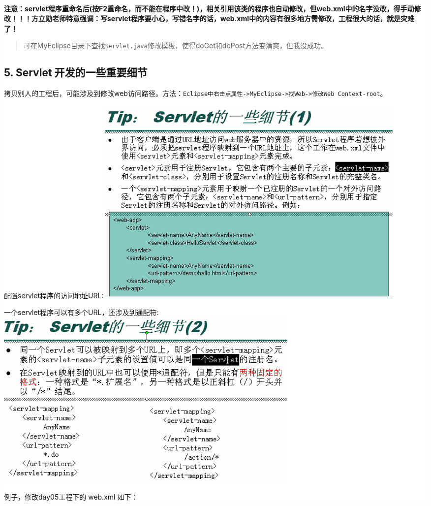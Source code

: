 **注意：servlet程序重命名后(按F2重命名，而不能在程序中改！)，相关引用该类的程序也自动修改，但web.xml中的名字没改，得手动修改！！！方立勋老师特意强调：写servlet程序要小心，写错名字的话，web.xml中的内容有很多地方需修改，工程很大的话，就是灾难了！**

> 可在MyEclipse目录下查找`Servlet.java`修改模板，使得doGet和doPost方法变清爽，但我没成功。

## 5. Servlet 开发的一些重要细节
拷贝别人的工程后，可能涉及到修改web访问路径。方法：`Eclipse中右击点属性->MyEclipse->找Web->修改Web Context-root`。

配置servlet程序的访问地址URL:
![4](/assets/4_s27qd8q87.png)

一个servlet程序可以有多个URL，还涉及到通配符:
![5](/assets/5_o71u6qdbt.png)

例子，修改day05工程下的 web.xml 如下：
